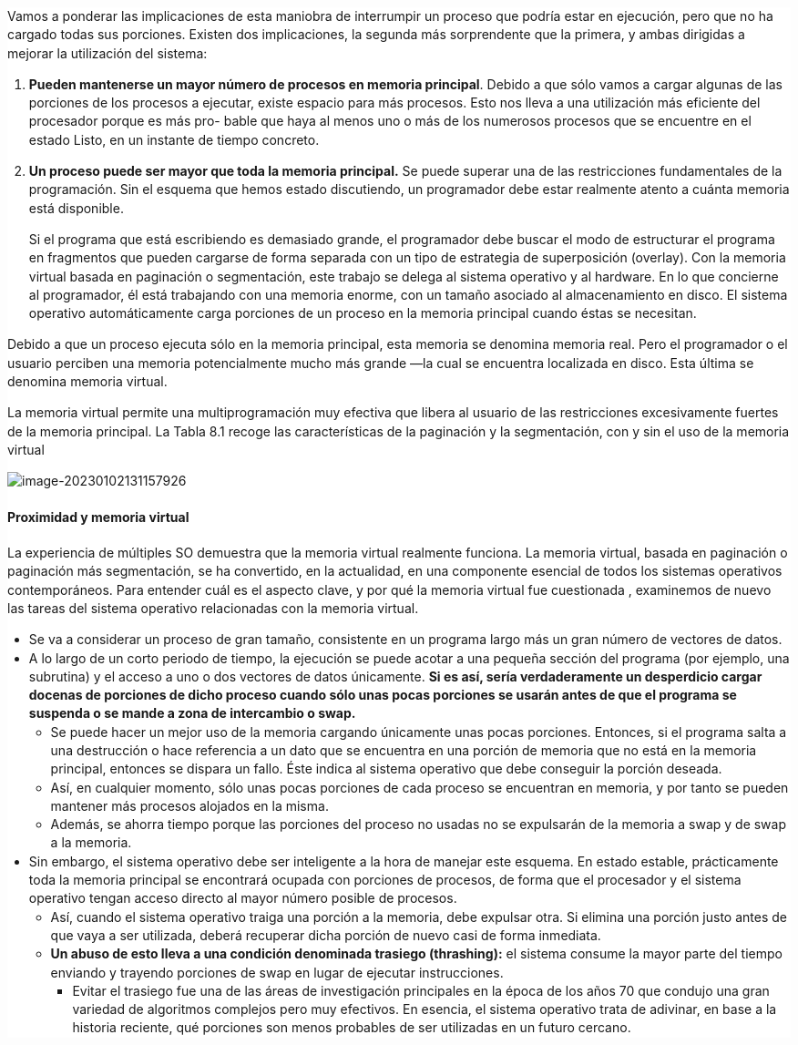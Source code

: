 Vamos a ponderar las implicaciones de esta maniobra de interrumpir un proceso que podría estar en ejecución, pero que no ha cargado todas sus porciones. Existen dos implicaciones, la segunda más sorprendente que la primera, y ambas dirigidas a mejorar la utilización del sistema:

1. **Pueden mantenerse un mayor número de procesos en memoria principal**. Debido a que sólo vamos a cargar algunas de las porciones de los procesos a ejecutar, existe espacio para más procesos. Esto nos lleva a una utilización más eficiente del procesador porque es más pro- bable que haya al menos uno o más de los numerosos procesos que se encuentre en el estado Listo, en un instante de tiempo concreto. 

2. **Un proceso puede ser mayor que toda la memoria principal.** Se puede superar una de las restricciones fundamentales de la programación. Sin el esquema que hemos estado discutiendo, un programador debe estar realmente atento a cuánta memoria está disponible. 

   Si el programa que está escribiendo es demasiado grande, el programador debe buscar el modo de estructurar el programa en fragmentos que pueden cargarse de forma separada con un tipo de estrategia de superposición (overlay). Con la memoria virtual basada en paginación o segmentación, este trabajo se delega al sistema operativo y al hardware. En lo que concierne al programador, él está trabajando con una memoria enorme, con un tamaño asociado al almacenamiento en disco. El sistema operativo automáticamente carga porciones de un proceso en la memoria principal cuando éstas se necesitan.

Debido a que un proceso ejecuta sólo en la memoria principal, esta memoria se denomina memoria real. Pero el programador o el usuario perciben una memoria potencialmente mucho más grande —la cual se encuentra localizada en disco. Esta última se denomina memoria virtual. 

La memoria virtual permite una multiprogramación muy efectiva que libera al usuario de las restricciones excesivamente fuertes de la memoria principal. La Tabla 8.1 recoge las características de la paginación y la segmentación, con y sin el uso de la memoria virtual

![image-20230102131157926](/home/clara/.config/Typora/typora-user-images/image-20230102131157926.png)

#### Proximidad y memoria virtual

La experiencia de múltiples SO demuestra que la memoria virtual realmente funciona. La memoria virtual, basada en paginación o paginación más segmentación, se ha convertido, en la actualidad, en una componente esencial de todos los sistemas operativos contemporáneos. Para entender cuál es el aspecto clave, y por qué la memoria virtual fue cuestionada , examinemos de nuevo las tareas del sistema operativo relacionadas con la memoria virtual. 

- Se va a considerar un proceso de gran tamaño, consistente en un programa largo más un gran número de vectores de datos. 
- A lo largo de un corto periodo de tiempo, la ejecución se puede acotar a una pequeña sección del programa (por ejemplo, una subrutina) y el acceso a uno o dos vectores de datos únicamente. **Si es así, sería verdaderamente un desperdicio cargar docenas de porciones de dicho proceso cuando sólo unas pocas porciones se usarán antes de que el programa se suspenda o se mande a zona de intercambio o swap.** 
  - Se puede hacer un mejor uso de la memoria cargando únicamente unas pocas porciones. Entonces, si el programa salta a una destrucción o hace referencia a un dato que se encuentra en una porción de memoria que no está en la memoria principal, entonces se dispara un fallo. Éste indica al sistema operativo que debe conseguir la porción deseada.
  - Así, en cualquier momento, sólo unas pocas porciones de cada proceso se encuentran en memoria, y por tanto se pueden mantener más procesos alojados en la misma. 
  - Además, se ahorra tiempo porque las porciones del proceso no usadas no se expulsarán de la memoria a swap y de swap a la memoria. 
- Sin embargo, el sistema operativo debe ser inteligente a la hora de manejar este esquema. En estado estable, prácticamente toda la memoria principal se encontrará ocupada con porciones de procesos, de forma que el procesador y el sistema operativo tengan acceso directo al mayor número posible de procesos. 
  - Así, cuando el sistema operativo traiga una porción a la memoria, debe expulsar otra. Si elimina una porción justo antes de que vaya a ser utilizada, deberá recuperar dicha porción de nuevo casi de forma inmediata. 
  - **Un abuso de esto lleva a una condición denominada trasiego (thrashing):** el sistema consume la mayor parte del tiempo enviando y trayendo porciones de swap en lugar de ejecutar instrucciones. 
    - Evitar el trasiego fue una de las áreas de investigación principales en la época de los años 70 que condujo una gran variedad de algoritmos complejos pero muy efectivos. En esencia, el sistema operativo trata de adivinar, en base a la historia reciente, qué porciones son menos probables de ser utilizadas en un futuro cercano.